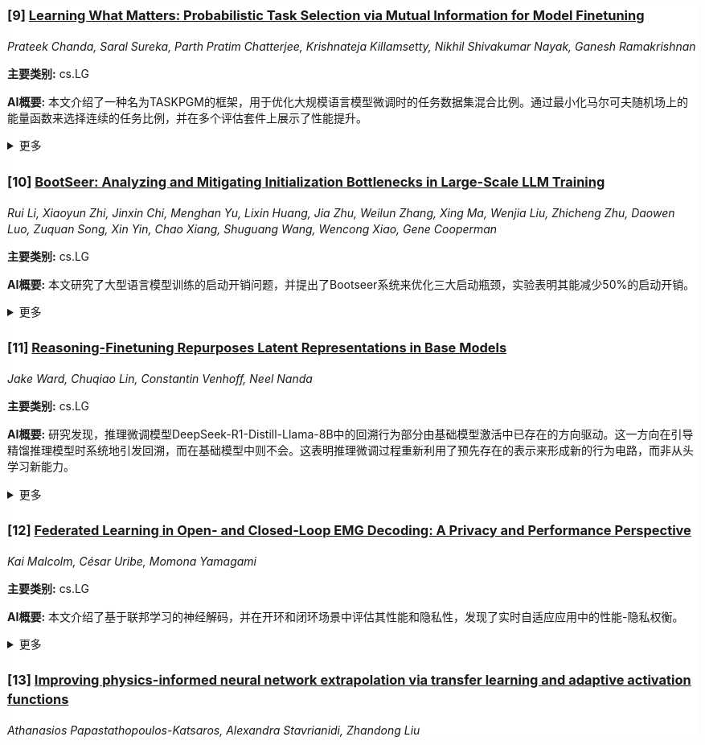 ### [9] [Learning What Matters: Probabilistic Task Selection via Mutual Information for Model Finetuning](https://arxiv.org/abs/2507.12612)
*Prateek Chanda, Saral Sureka, Parth Pratim Chatterjee, Krishnateja Killamsetty, Nikhil Shivakumar Nayak, Ganesh Ramakrishnan*

**主要类别:** cs.LG

**AI概要:** 本文介绍了一种名为TASKPGM的框架，用于优化大规模语言模型微调时的任务数据集混合比例。通过最小化马尔可夫随机场上的能量函数来选择连续的任务比例，并在多个评估套件上展示了性能提升。


<details><summary>更多</summary></details>


### [10] [BootSeer: Analyzing and Mitigating Initialization Bottlenecks in Large-Scale LLM Training](https://arxiv.org/abs/2507.12619)
*Rui Li, Xiaoyun Zhi, Jinxin Chi, Menghan Yu, Lixin Huang, Jia Zhu, Weilun Zhang, Xing Ma, Wenjia Liu, Zhicheng Zhu, Daowen Luo, Zuquan Song, Xin Yin, Chao Xiang, Shuguang Wang, Wencong Xiao, Gene Cooperman*

**主要类别:** cs.LG

**AI概要:** 本文研究了大型语言模型训练的启动开销问题，并提出了Bootseer系统来优化三大启动瓶颈，实验表明其能减少50%的启动开销。


<details><summary>更多</summary></details>


### [11] [Reasoning-Finetuning Repurposes Latent Representations in Base Models](https://arxiv.org/abs/2507.12638)
*Jake Ward, Chuqiao Lin, Constantin Venhoff, Neel Nanda*

**主要类别:** cs.LG

**AI概要:** 研究发现，推理微调模型DeepSeek-R1-Distill-Llama-8B中的回溯行为部分由基础模型激活中已存在的方向驱动。这一方向在引导精馏推理模型时系统地引发回溯，而在基础模型中则不会。这表明推理微调过程重新利用了预先存在的表示来形成新的行为电路，而非从头学习新能力。


<details><summary>更多</summary></details>


### [12] [Federated Learning in Open- and Closed-Loop EMG Decoding: A Privacy and Performance Perspective](https://arxiv.org/abs/2507.12652)
*Kai Malcolm, César Uribe, Momona Yamagami*

**主要类别:** cs.LG

**AI概要:** 本文介绍了基于联邦学习的神经解码，并在开环和闭环场景中评估其性能和隐私性，发现了实时自适应应用中的性能-隐私权衡。


<details><summary>更多</summary></details>


### [13] [Improving physics-informed neural network extrapolation via transfer learning and adaptive activation functions](https://arxiv.org/abs/2507.12659)
*Athanasios Papastathopoulos-Katsaros, Alexandra Stavrianidi, Zhandong Liu*
